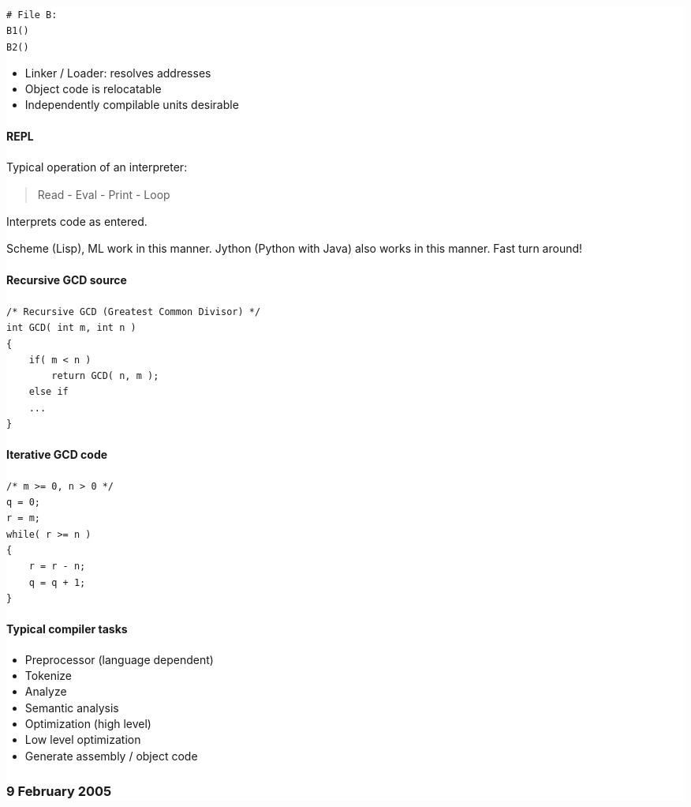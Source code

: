 	# File B:
	B1()
	B2()

* Linker / Loader: resolves addresses
* Object code is relocatable
* Independently compilable units desirable

#### REPL ####

Typical operation of an interpreter:

> Read - Eval - Print - Loop

Interprets code as entered.

Scheme (Lisp), ML work in this manner. Jython (Python with Java) also works in this manner. Fast turn around!

#### Recursive GCD source ####

	/* Recursive GCD (Greatest Common Divisor) */
	int GCD( int m, int n )
	{
		if( m < n )
			return GCD( n, m );
		else if
		...
	}

#### Iterative GCD code ####

	/* m >= 0, n > 0 */
	q = 0;
	r = m;
	while( r >= n )
	{
		r = r - n;
		q = q + 1;
	}

#### Typical compiler tasks ####

* Preprocessor (language dependent)
* Tokenize
* Analyze
* Semantic analysis
* Optimization (high level)
* Low level optimization
* Generate assembly / object code

### 9 February 2005 ###
